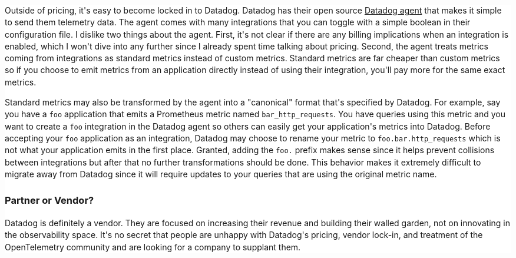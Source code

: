 Outside of pricing, it's easy to become locked in to Datadog. Datadog has their
open source [Datadog agent][datadog-agent] that makes it simple to send them
telemetry data. The agent comes with many integrations that you can toggle with
a simple boolean in their configuration file. I dislike two things about the
agent. First, it's not clear if there are any billing implications when an
integration is enabled, which I won't dive into any further since I already
spent time talking about pricing. Second, the agent treats metrics coming from
integrations as standard metrics instead of custom metrics. Standard metrics
are far cheaper than custom metrics so if you choose to emit metrics from an
application directly instead of using their integration, you'll pay more for
the same exact metrics.

Standard metrics may also be transformed by the agent into a "canonical" format
that's specified by Datadog. For example, say you have a `foo` application that
emits a Prometheus metric named `bar_http_requests`. You have queries using
this metric and you want to create a `foo` integration in the Datadog agent so
others can easily get your application's metrics into Datadog. Before accepting
your `foo` application as an integration, Datadog may choose to rename your
metric to `foo.bar.http_requests` which is not what your application emits in
the first place. Granted, adding the `foo.` prefix makes sense since it helps
prevent collisions between integrations but after that no further
transformations should be done. This behavior makes it extremely difficult to
migrate away from Datadog since it will require updates to your queries that
are using the original metric name.

### Partner or Vendor?

Datadog is definitely a vendor. They are focused on increasing their revenue
and building their walled garden, not on innovating in the observability space.
It's no secret that people are unhappy with Datadog's pricing, vendor lock-in,
and treatment of the OpenTelemetry community and are looking for a company to
supplant them.

[axiom-apl]: https://axiom.co/docs/apl/introduction "Axiom Processing Language"
[axiom-community]: https://axiom.co/support "Axiom community"
[axiom-ingest-api]: https://axiom.co/docs/restapi/endpoints/ingestIntoDataset "Axiom Ingest API"
[axiom]: https://axiom.co "Axiom website"
[clickhouse-fast]: https://clickhouse.com/docs/en/concepts/why-clickhouse-is-so-fast "Why is ClickHouse so fast?"
[clickhouse]: https://clickhouse.com/ "ClickHouse website"
[datadog-agent]: https://docs.datadoghq.com/agent/ "Datadog Agent"
[datadog-pricing]: https://www.datadoghq.com/pricing/ "Datadog pricing"
[datadog]: https://datadoghq.com "Datadog website"
[grafana-labs-grafana]: https://grafana.com/grafana/ "Grafana product"
[grafana-labs]: https://grafana.com/ "Grafana Labs website"
[honeycomb-bubbleup]: https://www.honeycomb.io/bubbleup "Honeycomb BubbleUp"
[honeycomb-community]: https://docs.honeycomb.io/troubleshoot/community/ "Honeycomb community"
[honeycomb-obs-2.0]: https://www.honeycomb.io/blog/cost-crisis-observability-tooling "The Cost Crisis in Observability Tooling"
[honeycomb-sandbox]: https://www.honeycomb.io/sandbox "Honeycomb sandbox"
[honeycomb-wide-events]: https://www.honeycomb.io/blog/structured-events-basis-observability "Authors' Cut—Structured Events Are the Basis of Observability"
[honeycomb]: https://www.honeycomb.io/ "Honeycomb website"
[linkedin-charity]: https://www.linkedin.com/in/charity-majors/ "Charity Majors LinkedIn"
[linkedin-liz]: https://www.linkedin.com/in/efong "Liz Fong-Jones LinkedIn"
[microsoft-kusto]: https://learn.microsoft.com/en-us/azure/data-explorer/kusto/query/ "Kusto Query Language"
[opentelemetry]: https://opentelemetry.io/ "OpenTelemetry website"
[oxide-rfd-68]: https://rfd.shared.oxide.computer/rfd/0068 "Partnership as Shared Values"
[prometheus]: https://prometheus.io/ "Prometheus website"
[signoz-architecture]: https://signoz.io/docs/architecture/ "SigNoz Technical Architecture"
[signoz]: https://signoz.io "SigNoz website"
[victoriametrics]: https://victoriametrics.com/ "VictoriaMetrics website"
